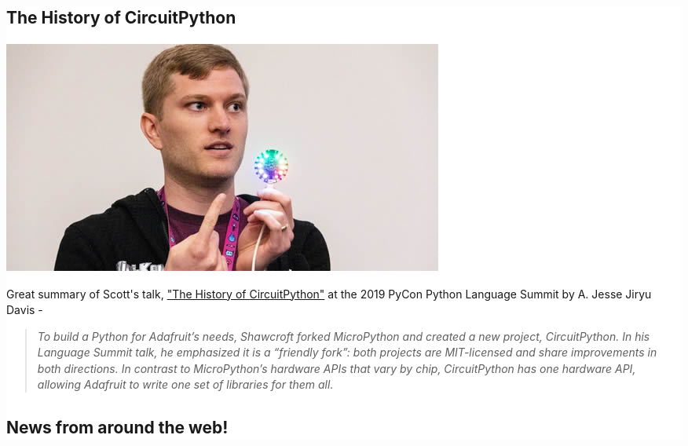 ## The History of CircuitPython

[![History of CircuitPython](../assets/05212019/52119scott.jpg)](https://pyfound.blogspot.com/2019/05/scott-shawcroft-history-of-circuitpython.html)

Great summary of Scott's talk, ["The History of CircuitPython"](https://pyfound.blogspot.com/2019/05/scott-shawcroft-history-of-circuitpython.html) at the 2019 PyCon Python Language Summit by A. Jesse Jiryu Davis -

>_To build a Python for Adafruit’s needs, Shawcroft forked MicroPython and created a new project, CircuitPython. In his Language Summit talk, he emphasized it is a “friendly fork”: both projects are MIT-licensed and share improvements in both directions. In contrast to MicroPython’s hardware APIs that vary by chip, CircuitPython has one hardware API, allowing Adafruit to write one set of libraries for them all._

## News from around the web!
